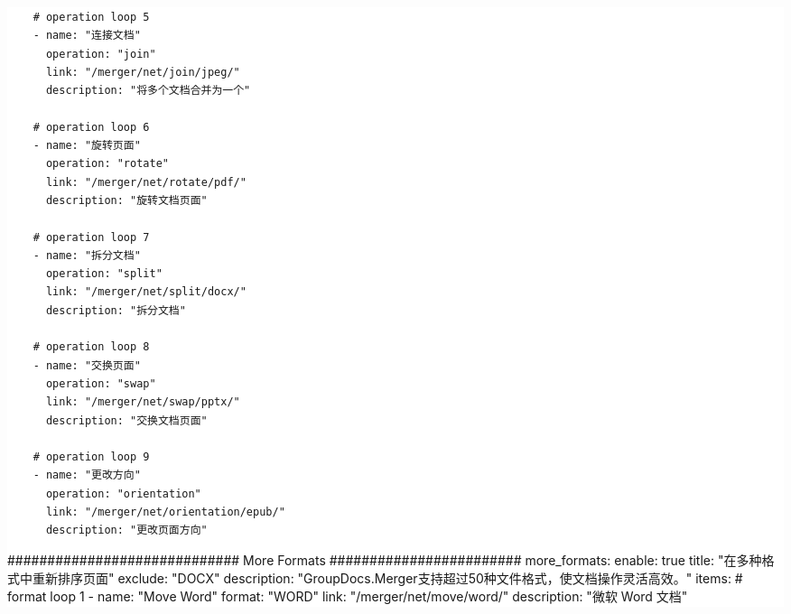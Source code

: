         # operation loop 5
        - name: "连接文档"
          operation: "join"
          link: "/merger/net/join/jpeg/"
          description: "将多个文档合并为一个"

        # operation loop 6
        - name: "旋转页面"
          operation: "rotate"
          link: "/merger/net/rotate/pdf/"
          description: "旋转文档页面"

        # operation loop 7
        - name: "拆分文档"
          operation: "split"
          link: "/merger/net/split/docx/"
          description: "拆分文档"

        # operation loop 8
        - name: "交换页面"
          operation: "swap"
          link: "/merger/net/swap/pptx/"
          description: "交换文档页面"

        # operation loop 9
        - name: "更改方向"
          operation: "orientation"
          link: "/merger/net/orientation/epub/"
          description: "更改页面方向"
          
        
          
############################# More Formats ########################
more_formats:
    enable: true
    title: "在多种格式中重新排序页面"
    exclude: "DOCX"
    description: "GroupDocs.Merger支持超过50种文件格式，使文档操作灵活高效。"
    items: 
        # format loop 1
        - name: "Move Word"
          format: "WORD"
          link: "/merger/net/move/word/"
          description: "微软 Word 文档"
